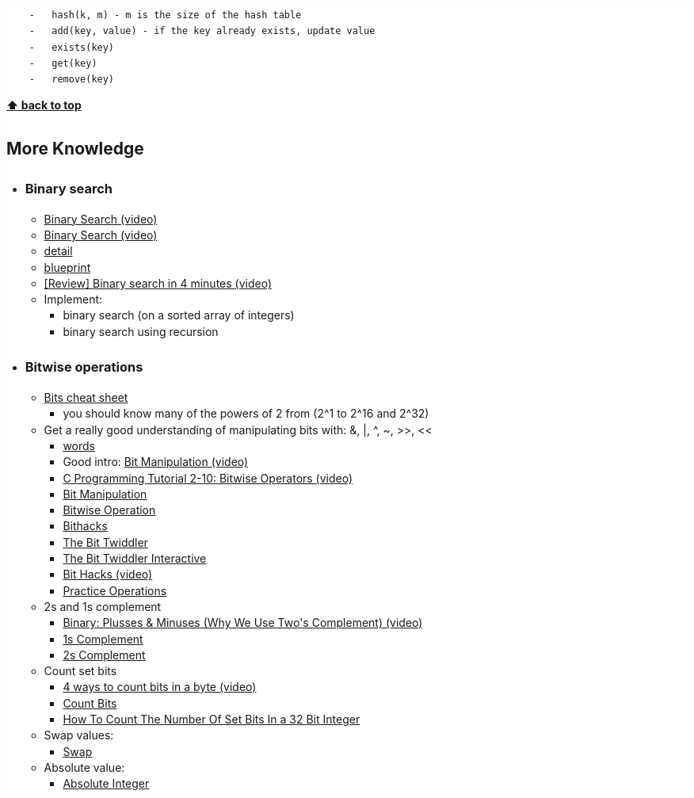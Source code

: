         -   hash(k, m) - m is the size of the hash table
        -   add(key, value) - if the key already exists, update value
        -   exists(key)
        -   get(key)
        -   remove(key)

**[⬆ back to top](https://github.com/jwasham/coding-interview-university#table-of-contents)**

## More Knowledge

-   ### Binary search
    
    -   [Binary Search (video)](https://www.youtube.com/watch?v=D5SrAga1pno)
    -   [Binary Search (video)](https://www.khanacademy.org/computing/computer-science/algorithms/binary-search/a/binary-search)
    -   [detail](https://www.topcoder.com/thrive/articles/Binary%20Search)
    -   [blueprint](https://leetcode.com/discuss/general-discussion/786126/python-powerful-ultimate-binary-search-template-solved-many-problems)
    -   [\[Review\] Binary search in 4 minutes (video)](https://youtu.be/fDKIpRe8GW4)
    -   Implement:
        -   binary search (on a sorted array of integers)
        -   binary search using recursion
-   ### Bitwise operations
    
    -   [Bits cheat sheet](https://github.com/jwasham/coding-interview-university/blob/main/extras/cheat%20sheets/bits-cheat-sheet.pdf)
        -   you should know many of the powers of 2 from (2^1 to 2^16 and 2^32)
    -   Get a really good understanding of manipulating bits with: &, |, ^, ~, >>, <<
        -   [words](https://en.wikipedia.org/wiki/Word_\(computer_architecture\))
        -   Good intro: [Bit Manipulation (video)](https://www.youtube.com/watch?v=7jkIUgLC29I)
        -   [C Programming Tutorial 2-10: Bitwise Operators (video)](https://www.youtube.com/watch?v=d0AwjSpNXR0)
        -   [Bit Manipulation](https://en.wikipedia.org/wiki/Bit_manipulation)
        -   [Bitwise Operation](https://en.wikipedia.org/wiki/Bitwise_operation)
        -   [Bithacks](https://graphics.stanford.edu/~seander/bithacks.html)
        -   [The Bit Twiddler](https://bits.stephan-brumme.com/)
        -   [The Bit Twiddler Interactive](https://bits.stephan-brumme.com/interactive.html)
        -   [Bit Hacks (video)](https://www.youtube.com/watch?v=ZusiKXcz_ac)
        -   [Practice Operations](https://pconrad.github.io/old_pconrad_cs16/topics/bitOps/)
    -   2s and 1s complement
        -   [Binary: Plusses & Minuses (Why We Use Two's Complement) (video)](https://www.youtube.com/watch?v=lKTsv6iVxV4)
        -   [1s Complement](https://en.wikipedia.org/wiki/Ones%27_complement)
        -   [2s Complement](https://en.wikipedia.org/wiki/Two%27s_complement)
    -   Count set bits
        -   [4 ways to count bits in a byte (video)](https://youtu.be/Hzuzo9NJrlc)
        -   [Count Bits](https://graphics.stanford.edu/~seander/bithacks.html#CountBitsSetKernighan)
        -   [How To Count The Number Of Set Bits In a 32 Bit Integer](http://stackoverflow.com/questions/109023/how-to-count-the-number-of-set-bits-in-a-32-bit-integer)
    -   Swap values:
        -   [Swap](https://bits.stephan-brumme.com/swap.html)
    -   Absolute value:
        -   [Absolute Integer](https://bits.stephan-brumme.com/absInteger.html)
